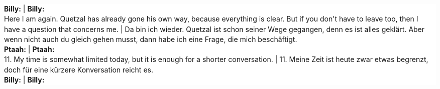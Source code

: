 **Billy:** | **Billy:**  
Here I am again. Quetzal has already gone his own way, because everything is clear. But if you don't have to leave too, then I have a question that concerns me.  | Da bin ich wieder. Quetzal ist schon seiner Wege gegangen, denn es ist alles geklärt. Aber wenn nicht auch du gleich gehen musst, dann habe ich eine Frage, die mich beschäftigt.   
**Ptaah:** | **Ptaah:**  
11. My time is somewhat limited today, but it is enough for a shorter conversation.  | 11. Meine Zeit ist heute zwar etwas begrenzt, doch für eine kürzere Konversation reicht es.   
**Billy:** | **Billy:**  